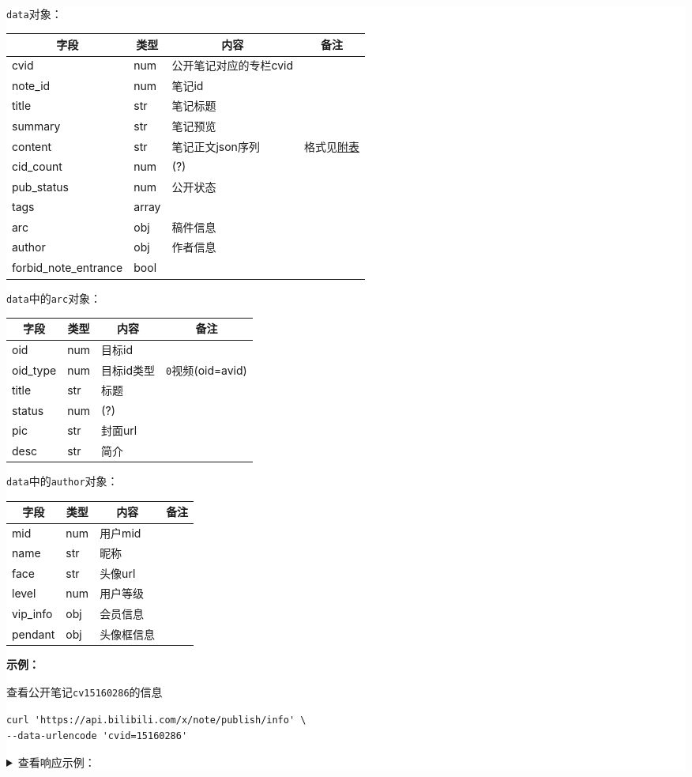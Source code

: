 `data`对象：

| 字段                 | 类型  | 内容                   | 备注                                          |
| -------------------- | ----- | ---------------------- | --------------------------------------------- |
| cvid                 | num   | 公开笔记对应的专栏cvid |                                               |
| note_id              | num   | 笔记id                 |                                               |
| title                | str   | 笔记标题               |                                               |
| summary              | str   | 笔记预览               |                                               |
| content              | str   | 笔记正文json序列       | 格式见[附表](readme.md#附表-笔记正文序列格式) |
| cid_count            | num   | (?)                    |                                               |
| pub_status           | num   | 公开状态               |                                               |
| tags                 | array |                        |                                               |
| arc                  | obj   | 稿件信息               |                                               |
| author               | obj   | 作者信息               |                                               |
| forbid_note_entrance | bool  |                        |                                               |

`data`中的`arc`对象：

| 字段     | 类型 | 内容       | 备注              |
| -------- | ---- | ---------- | ----------------- |
| oid      | num  | 目标id     |                   |
| oid_type | num  | 目标id类型 | `0`视频(oid=avid) |
| title    | str  | 标题       |                   |
| status   | num  | (?)        |                   |
| pic      | str  | 封面url    |                   |
| desc     | str  | 简介       |                   |

`data`中的`author`对象：

| 字段     | 类型 | 内容       | 备注 |
| -------- | ---- | ---------- | ---- |
| mid      | num  | 用户mid    |      |
| name     | str  | 昵称       |      |
| face     | str  | 头像url    |      |
| level    | num  | 用户等级   |      |
| vip_info | obj  | 会员信息   |      |
| pendant  | obj  | 头像框信息 |      |

**示例：**

查看公开笔记`cv15160286`的信息

```shell
curl 'https://api.bilibili.com/x/note/publish/info' \
--data-urlencode 'cvid=15160286'
```

<details><summary>查看响应示例：</summary></details>

